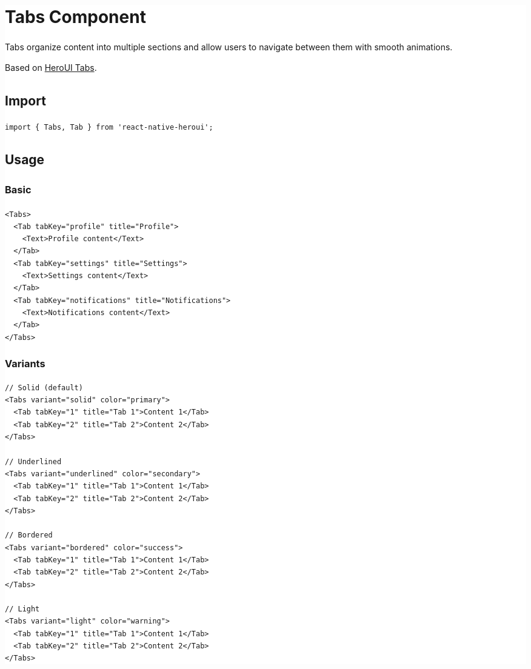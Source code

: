 # Tabs Component

Tabs organize content into multiple sections and allow users to navigate between them with smooth animations.

Based on [HeroUI Tabs](https://www.heroui.com/docs/components/tabs).

## Import

```tsx
import { Tabs, Tab } from 'react-native-heroui';
```

## Usage

### Basic

```tsx
<Tabs>
  <Tab tabKey="profile" title="Profile">
    <Text>Profile content</Text>
  </Tab>
  <Tab tabKey="settings" title="Settings">
    <Text>Settings content</Text>
  </Tab>
  <Tab tabKey="notifications" title="Notifications">
    <Text>Notifications content</Text>
  </Tab>
</Tabs>
```

### Variants

```tsx
// Solid (default)
<Tabs variant="solid" color="primary">
  <Tab tabKey="1" title="Tab 1">Content 1</Tab>
  <Tab tabKey="2" title="Tab 2">Content 2</Tab>
</Tabs>

// Underlined
<Tabs variant="underlined" color="secondary">
  <Tab tabKey="1" title="Tab 1">Content 1</Tab>
  <Tab tabKey="2" title="Tab 2">Content 2</Tab>
</Tabs>

// Bordered
<Tabs variant="bordered" color="success">
  <Tab tabKey="1" title="Tab 1">Content 1</Tab>
  <Tab tabKey="2" title="Tab 2">Content 2</Tab>
</Tabs>

// Light
<Tabs variant="light" color="warning">
  <Tab tabKey="1" title="Tab 1">Content 1</Tab>
  <Tab tabKey="2" title="Tab 2">Content 2</Tab>
</Tabs>
```
